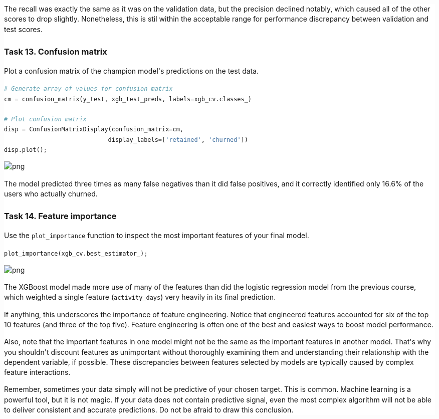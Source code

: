

The recall was exactly the same as it was on the validation data, but the precision declined notably, which caused all of the other scores to drop slightly. Nonetheless, this is stil within the acceptable range for performance discrepancy between validation and test scores.

### **Task 13. Confusion matrix**

Plot a confusion matrix of the champion model's predictions on the test data.


```python
# Generate array of values for confusion matrix
cm = confusion_matrix(y_test, xgb_test_preds, labels=xgb_cv.classes_)

# Plot confusion matrix
disp = ConfusionMatrixDisplay(confusion_matrix=cm,
                             display_labels=['retained', 'churned'])
disp.plot();
```


    
![png](output_101_0.png)
    


The model predicted three times as many false negatives than it did false positives, and it correctly identified only 16.6% of the users who actually churned.

### **Task 14. Feature importance**

Use the `plot_importance` function to inspect the most important features of your final model.


```python
plot_importance(xgb_cv.best_estimator_);
```


    
![png](output_104_0.png)
    


The XGBoost model made more use of many of the features than did the logistic regression model from the previous course, which weighted a single feature (`activity_days`) very heavily in its final prediction.

If anything, this underscores the importance of feature engineering. Notice that engineered features accounted for six of the top 10 features (and three of the top five). Feature engineering is often one of the best and easiest ways to boost model performance.

Also, note that the important features in one model might not be the same as the important features in another model. That's why you shouldn't discount features as unimportant without thoroughly examining them and understanding their relationship with the dependent variable, if possible. These discrepancies between features selected by models are typically caused by complex feature interactions.

Remember, sometimes your data simply will not be predictive of your chosen target. This is common. Machine learning is a powerful tool, but it is not magic. If your data does not contain predictive signal, even the most complex algorithm will not be able to deliver consistent and accurate predictions. Do not be afraid to draw this conclusion.
